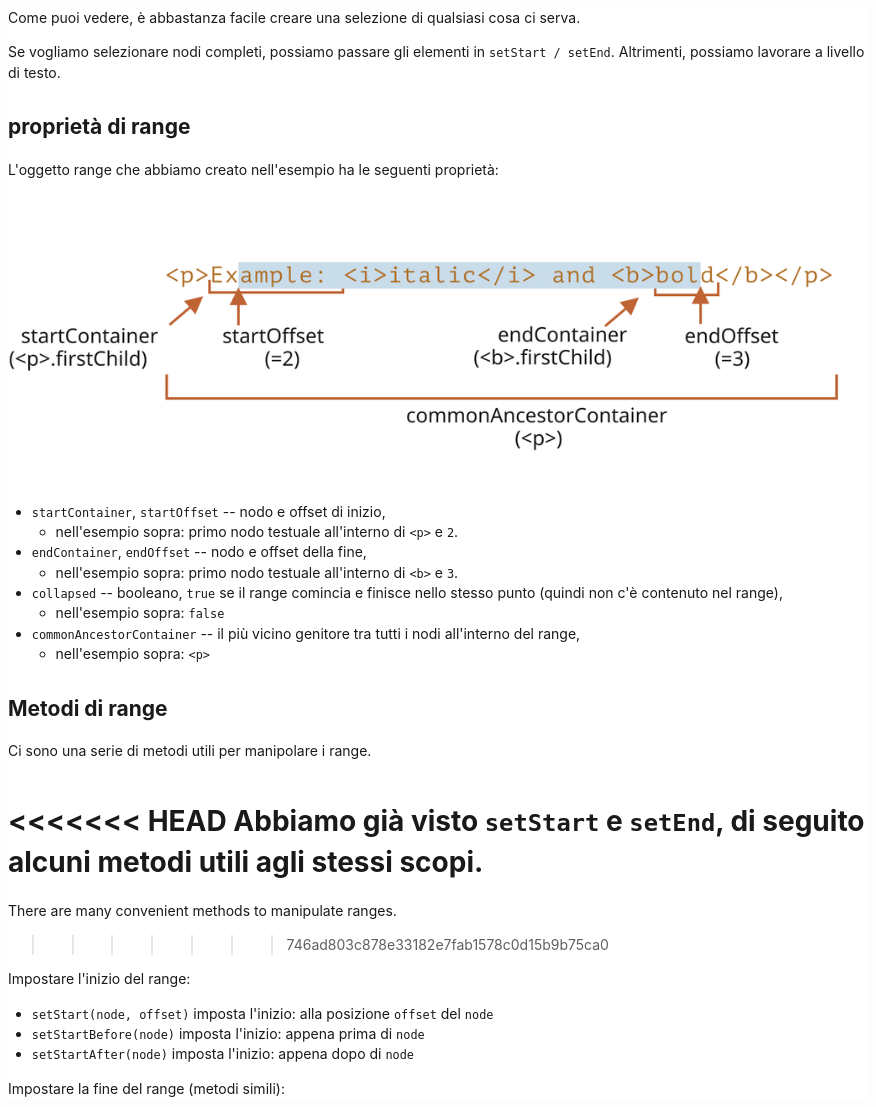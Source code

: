 Come puoi vedere, è abbastanza facile creare una selezione di qualsiasi cosa ci serva.

Se vogliamo selezionare nodi completi, possiamo passare gli elementi in `setStart / setEnd`. Altrimenti, possiamo lavorare a livello di testo.

## proprietà di range

L'oggetto range che abbiamo creato nell'esempio ha le seguenti proprietà:

![](range-example-p-2-b-3-range.svg)

- `startContainer`, `startOffset` -- nodo e offset di inizio,
  - nell'esempio sopra: primo nodo testuale all'interno di `<p>` e `2`.
- `endContainer`, `endOffset` -- nodo e offset della fine,
  - nell'esempio sopra: primo nodo testuale all'interno di `<b>` e `3`.
- `collapsed` -- booleano, `true` se il range comincia e finisce nello stesso punto (quindi non c'è contenuto nel range),
  - nell'esempio sopra: `false`
- `commonAncestorContainer` -- il più vicino genitore tra tutti i nodi all'interno del range,
  - nell'esempio sopra: `<p>`

## Metodi di range

Ci sono una serie di metodi utili per manipolare i range.

<<<<<<< HEAD
Abbiamo già visto `setStart` e `setEnd`, di seguito alcuni metodi utili agli stessi scopi.
=======
There are many convenient methods to manipulate ranges.
>>>>>>> 746ad803c878e33182e7fab1578c0d15b9b75ca0

Impostare l'inizio del range:

- `setStart(node, offset)` imposta l'inizio: alla posizione `offset` del `node`
- `setStartBefore(node)` imposta l'inizio: appena prima di `node`
- `setStartAfter(node)` imposta l'inizio: appena dopo di `node`

Impostare la fine del range (metodi simili):
